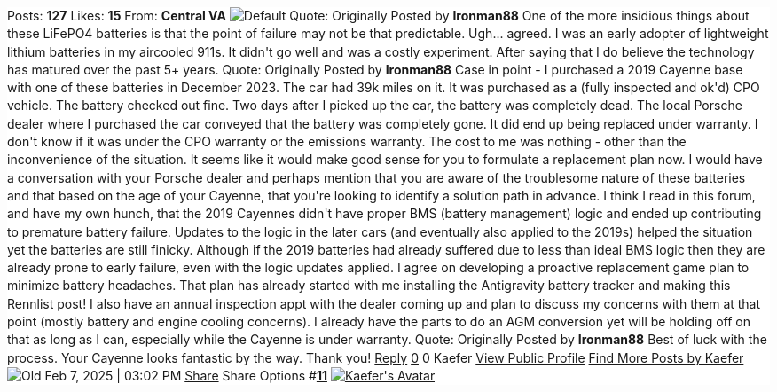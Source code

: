 Posts: **127**
Likes: **15**
From: **Central VA**
![Default](https://rennlist.com/forums/images/icons/icon1.gif)
Quote:
Originally Posted by **Ironman88** [](https://rennlist.com/forums/cayenne-9y0-2019/<https:/rennlist.com/forums/cayenne-9y0-2019/1458504-how-is-my-2021-lithium-battery-holding-up-3.html#post19887185> "View Post")
One of the more insidious things about these LiFePO4 batteries is that the point of failure may not be that predictable.
Ugh... agreed. I was an early adopter of lightweight lithium batteries in my aircooled 911s. It didn't go well and was a costly experiment. After saying that I do believe the technology has matured over the past 5+ years. 
Quote:
Originally Posted by **Ironman88** [](https://rennlist.com/forums/cayenne-9y0-2019/<https:/rennlist.com/forums/cayenne-9y0-2019/1458504-how-is-my-2021-lithium-battery-holding-up-3.html#post19887185> "View Post")
Case in point - I purchased a 2019 Cayenne base with one of these batteries in December 2023. The car had 39k miles on it. It was purchased as a (fully inspected and ok'd) CPO vehicle. The battery checked out fine. Two days after I picked up the car, the battery was completely dead. The local Porsche dealer where I purchased the car conveyed that the battery was completely gone. It did end up being replaced under warranty. I don't know if it was under the CPO warranty or the emissions warranty. The cost to me was nothing - other than the inconvenience of the situation. It seems like it would make good sense for you to formulate a replacement plan now. I would have a conversation with your Porsche dealer and perhaps mention that you are aware of the troublesome nature of these batteries and that based on the age of your Cayenne, that you're looking to identify a solution path in advance.
I think I read in this forum, and have my own hunch, that the 2019 Cayennes didn't have proper BMS (battery management) logic and ended up contributing to premature battery failure. Updates to the logic in the later cars (and eventually also applied to the 2019s) helped the situation yet the batteries are still finicky. Although if the 2019 batteries had already suffered due to less than ideal BMS logic then they are already prone to early failure, even with the logic updates applied. I agree on developing a proactive replacement game plan to minimize battery headaches. That plan has already started with me installing the Antigravity battery tracker and making this Rennlist post! I also have an annual inspection appt with the dealer coming up and plan to discuss my concerns with them at that point (mostly battery and engine cooling concerns). I already have the parts to do an AGM conversion yet will be holding off on that as long as I can, especially while the Cayenne is under warranty. 
Quote:
Originally Posted by **Ironman88** [](https://rennlist.com/forums/cayenne-9y0-2019/<https:/rennlist.com/forums/cayenne-9y0-2019/1458504-how-is-my-2021-lithium-battery-holding-up-3.html#post19887185> "View Post")
Best of luck with the process. Your Cayenne looks fantastic by the way.
Thank you! 
[ Reply](https://rennlist.com/forums/cayenne-9y0-2019/<https:/rennlist.com/forums/newreply.php?do=newreply&p=19887303>)
[ 0](https://rennlist.com/forums/cayenne-9y0-2019/<https:/rennlist.com/forums/post_thanks.php?do=post_thanks&p=19887303&securitytoken=guest>)[](https://rennlist.com/forums/cayenne-9y0-2019/<https:/rennlist.com/forums/cayenne-9y0-2019/1458504-how-is-my-2021-lithium-battery-holding-up.html#>)
0 
Kaefer
[View Public Profile](https://rennlist.com/forums/cayenne-9y0-2019/<https:/rennlist.com/forums/members/28677-kaefer.html>)
[Find More Posts by Kaefer](https://rennlist.com/forums/cayenne-9y0-2019/<https:/rennlist.com/forums/search.php?do=finduser&u=28677>)
![Old](https://rennlist.com/forums/images/statusicon/post_old.gif) Feb 7, 2025 | 03:02 PM 
[ Share](https://rennlist.com/forums/cayenne-9y0-2019/<javascript:void\(0\);>)
Share Options
#[**11**](https://rennlist.com/forums/cayenne-9y0-2019/<https:/rennlist.com/forums/cayenne-9y0-2019/1458504-how-is-my-2021-lithium-battery-holding-up.html#post19887309> "permalink")
[![Kaefer's Avatar](https://rennlist.com/forums/./customavatars/avatar28677_1.gif)](https://rennlist.com/forums/cayenne-9y0-2019/<https:/rennlist.com/forums/members/28677-kaefer.html>)